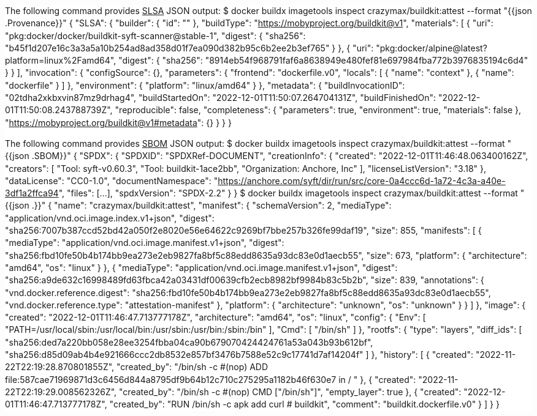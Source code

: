 The following command provides [SLSA](https://github.com/moby/buildkit/blob/master/docs/attestations/slsa-provenance.md) JSON output:               $ docker buildx imagetools inspect crazymax/buildkit:attest --format "{{json .Provenance}}"                    {       "SLSA": {         "builder": {           "id": ""         },         "buildType": "https://mobyproject.org/buildkit@v1",         "materials": [           {             "uri": "pkg:docker/docker/buildkit-syft-scanner@stable-1",             "digest": {               "sha256": "b45f1d207e16c3a3a5a10b254ad8ad358d01f7ea090d382b95c6b2ee2b3ef765"             }           },           {             "uri": "pkg:docker/alpine@latest?platform=linux%2Famd64",             "digest": {               "sha256": "8914eb54f968791faf6a8638949e480fef81e697984fba772b3976835194c6d4"             }           }         ],         "invocation": {           "configSource": {},           "parameters": {             "frontend": "dockerfile.v0",             "locals": [               {                 "name": "context"               },               {                 "name": "dockerfile"               }             ]           },           "environment": {             "platform": "linux/amd64"           }         },         "metadata": {           "buildInvocationID": "02tdha2xkbxvin87mz9drhag4",           "buildStartedOn": "2022-12-01T11:50:07.264704131Z",           "buildFinishedOn": "2022-12-01T11:50:08.243788739Z",           "reproducible": false,           "completeness": {             "parameters": true,             "environment": true,             "materials": false           },           "https://mobyproject.org/buildkit@v1#metadata": {}         }       }     }

The following command provides [SBOM](https://github.com/moby/buildkit/blob/master/docs/attestations/sbom.md) JSON output:               $ docker buildx imagetools inspect crazymax/buildkit:attest --format "{{json .SBOM}}"                    {       "SPDX": {         "SPDXID": "SPDXRef-DOCUMENT",         "creationInfo": {           "created": "2022-12-01T11:46:48.063400162Z",           "creators": [             "Tool: syft-v0.60.3",             "Tool: buildkit-1ace2bb",             "Organization: Anchore, Inc"           ],           "licenseListVersion": "3.18"         },         "dataLicense": "CC0-1.0",         "documentNamespace": "https://anchore.com/syft/dir/run/src/core-0a4ccc6d-1a72-4c3a-a40e-3df1a2ffca94",         "files": [...],         "spdxVersion": "SPDX-2.2"       }     }               $ docker buildx imagetools inspect crazymax/buildkit:attest --format "{{json .}}"                    {       "name": "crazymax/buildkit:attest",       "manifest": {         "schemaVersion": 2,         "mediaType": "application/vnd.oci.image.index.v1+json",         "digest": "sha256:7007b387ccd52bd42a050f2e8020e56e64622c9269bf7bbe257b326fe99daf19",         "size": 855,         "manifests": [           {             "mediaType": "application/vnd.oci.image.manifest.v1+json",             "digest": "sha256:fbd10fe50b4b174bb9ea273e2eb9827fa8bf5c88edd8635a93dc83e0d1aecb55",             "size": 673,             "platform": {               "architecture": "amd64",               "os": "linux"             }           },           {             "mediaType": "application/vnd.oci.image.manifest.v1+json",             "digest": "sha256:a9de632c16998489fd63fbca42a03431df00639cfb2ecb8982bf9984b83c5b2b",             "size": 839,             "annotations": {               "vnd.docker.reference.digest": "sha256:fbd10fe50b4b174bb9ea273e2eb9827fa8bf5c88edd8635a93dc83e0d1aecb55",               "vnd.docker.reference.type": "attestation-manifest"             },             "platform": {               "architecture": "unknown",               "os": "unknown"             }           }         ]       },       "image": {         "created": "2022-12-01T11:46:47.713777178Z",         "architecture": "amd64",         "os": "linux",         "config": {           "Env": [             "PATH=/usr/local/sbin:/usr/local/bin:/usr/sbin:/usr/bin:/sbin:/bin"           ],           "Cmd": [             "/bin/sh"           ]         },         "rootfs": {           "type": "layers",           "diff_ids": [             "sha256:ded7a220bb058e28ee3254fbba04ca90b679070424424761a53a043b93b612bf",             "sha256:d85d09ab4b4e921666ccc2db8532e857bf3476b7588e52c9c17741d7af14204f"           ]         },         "history": [           {             "created": "2022-11-22T22:19:28.870801855Z",             "created_by": "/bin/sh -c #(nop) ADD file:587cae71969871d3c6456d844a8795df9b64b12c710c275295a1182b46f630e7 in / "           },           {             "created": "2022-11-22T22:19:29.008562326Z",             "created_by": "/bin/sh -c #(nop)  CMD [\"/bin/sh\"]",             "empty_layer": true           },           {             "created": "2022-12-01T11:46:47.713777178Z",             "created_by": "RUN /bin/sh -c apk add curl # buildkit",             "comment": "buildkit.dockerfile.v0"           }         ]       }     }
